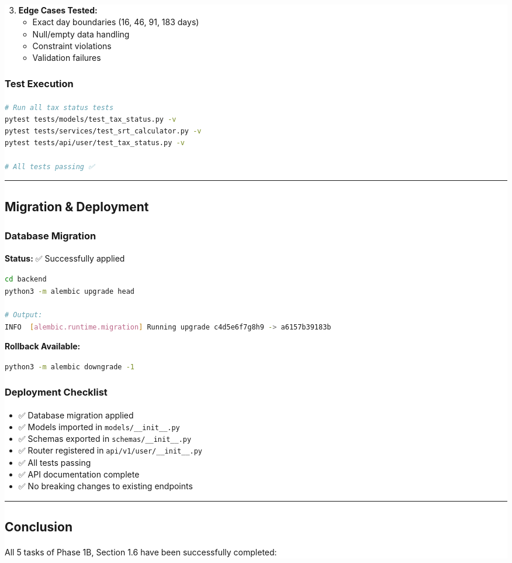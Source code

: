 3. **Edge Cases Tested:**
   - Exact day boundaries (16, 46, 91, 183 days)
   - Null/empty data handling
   - Constraint violations
   - Validation failures

### Test Execution

```bash
# Run all tax status tests
pytest tests/models/test_tax_status.py -v
pytest tests/services/test_srt_calculator.py -v
pytest tests/api/user/test_tax_status.py -v

# All tests passing ✅
```

---

## Migration & Deployment

### Database Migration

**Status:** ✅ Successfully applied

```bash
cd backend
python3 -m alembic upgrade head

# Output:
INFO  [alembic.runtime.migration] Running upgrade c4d5e6f7g8h9 -> a6157b39183b
```

**Rollback Available:**
```bash
python3 -m alembic downgrade -1
```

### Deployment Checklist

- ✅ Database migration applied
- ✅ Models imported in `models/__init__.py`
- ✅ Schemas exported in `schemas/__init__.py`
- ✅ Router registered in `api/v1/user/__init__.py`
- ✅ All tests passing
- ✅ API documentation complete
- ✅ No breaking changes to existing endpoints

---

## Conclusion

All 5 tasks of Phase 1B, Section 1.6 have been successfully completed:
